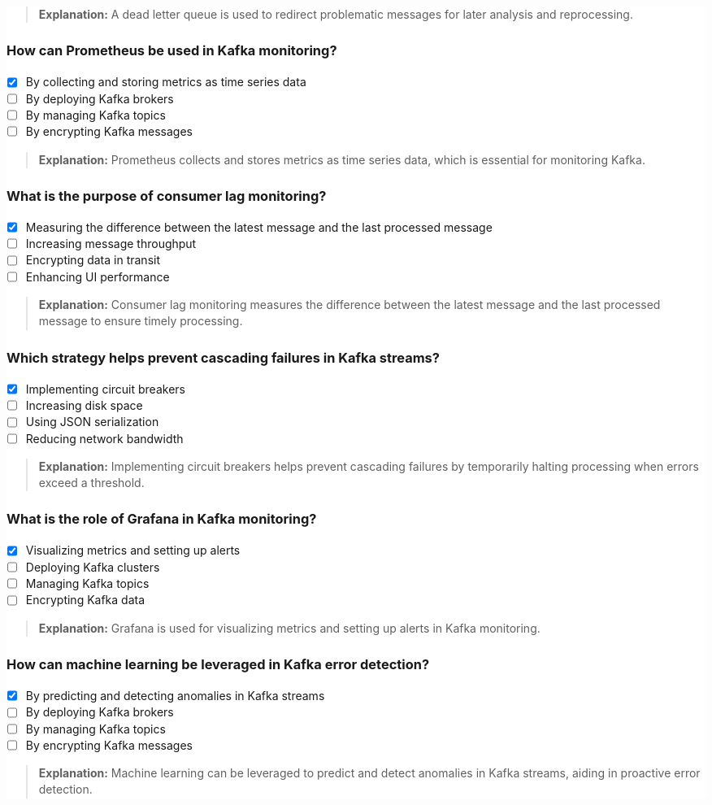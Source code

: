 > **Explanation:** A dead letter queue is used to redirect problematic messages for later analysis and reprocessing.

### How can Prometheus be used in Kafka monitoring?

- [x] By collecting and storing metrics as time series data
- [ ] By deploying Kafka brokers
- [ ] By managing Kafka topics
- [ ] By encrypting Kafka messages

> **Explanation:** Prometheus collects and stores metrics as time series data, which is essential for monitoring Kafka.

### What is the purpose of consumer lag monitoring?

- [x] Measuring the difference between the latest message and the last processed message
- [ ] Increasing message throughput
- [ ] Encrypting data in transit
- [ ] Enhancing UI performance

> **Explanation:** Consumer lag monitoring measures the difference between the latest message and the last processed message to ensure timely processing.

### Which strategy helps prevent cascading failures in Kafka streams?

- [x] Implementing circuit breakers
- [ ] Increasing disk space
- [ ] Using JSON serialization
- [ ] Reducing network bandwidth

> **Explanation:** Implementing circuit breakers helps prevent cascading failures by temporarily halting processing when errors exceed a threshold.

### What is the role of Grafana in Kafka monitoring?

- [x] Visualizing metrics and setting up alerts
- [ ] Deploying Kafka clusters
- [ ] Managing Kafka topics
- [ ] Encrypting Kafka data

> **Explanation:** Grafana is used for visualizing metrics and setting up alerts in Kafka monitoring.

### How can machine learning be leveraged in Kafka error detection?

- [x] By predicting and detecting anomalies in Kafka streams
- [ ] By deploying Kafka brokers
- [ ] By managing Kafka topics
- [ ] By encrypting Kafka messages

> **Explanation:** Machine learning can be leveraged to predict and detect anomalies in Kafka streams, aiding in proactive error detection.
